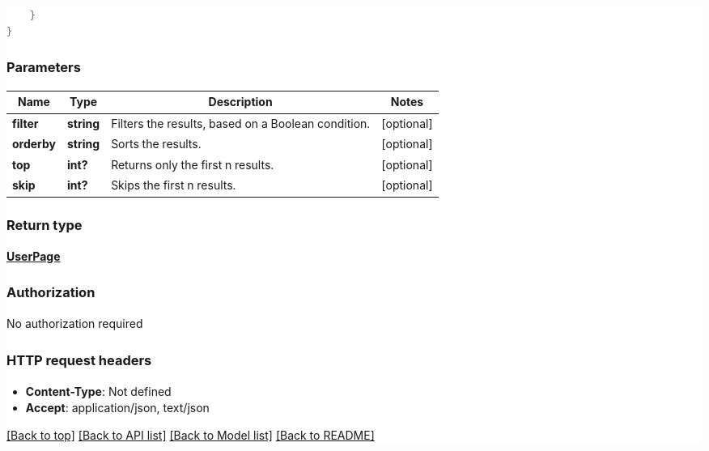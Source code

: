 ```csharp
    }
}
```

### Parameters

Name | Type | Description  | Notes
------------- | ------------- | ------------- | -------------
 **filter** | **string**| Filters the results, based on a Boolean condition. | [optional] 
 **orderby** | **string**| Sorts the results. | [optional] 
 **top** | **int?**| Returns only the first n results. | [optional] 
 **skip** | **int?**| Skips the first n results. | [optional] 

### Return type

[**UserPage**](UserPage.md)

### Authorization

No authorization required

### HTTP request headers

 - **Content-Type**: Not defined
 - **Accept**: application/json, text/json

[[Back to top]](#) [[Back to API list]](../README.md#documentation-for-api-endpoints) [[Back to Model list]](../README.md#documentation-for-models) [[Back to README]](../README.md)

